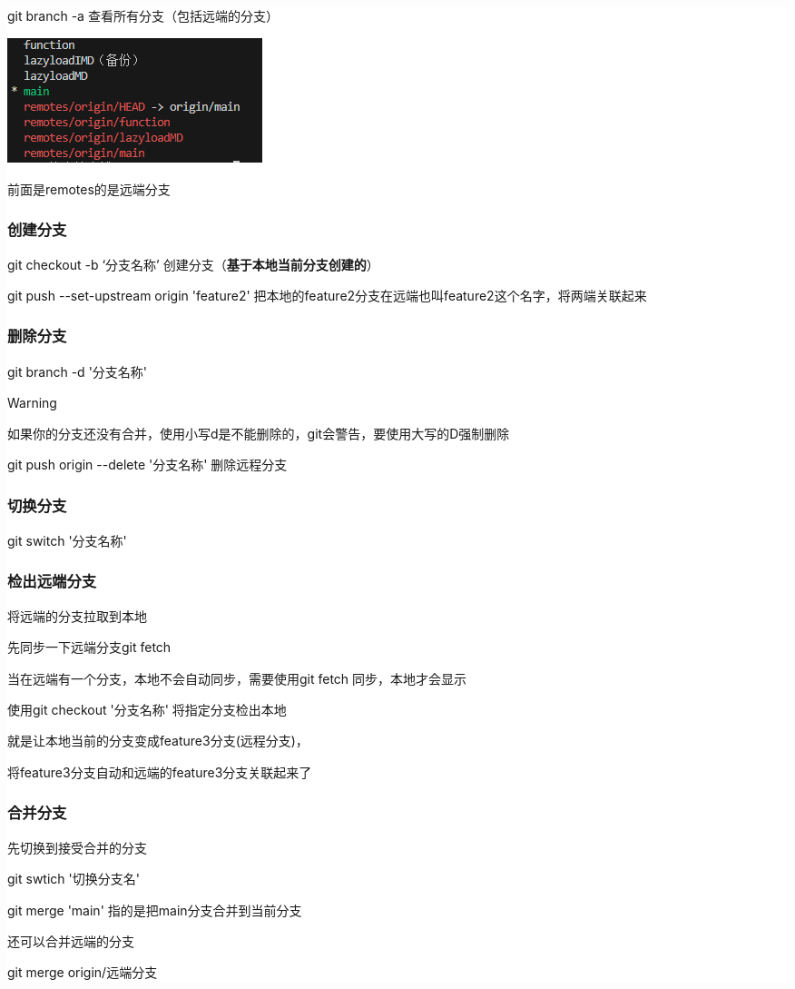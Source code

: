 git branch -a 查看所有分支（包括远端的分支）

![image-20250208204326590](./assets/image-20250208204326590.png)

前面是remotes的是远端分支

### 创建分支

git checkout -b  ‘分支名称’   创建分支（**基于本地当前分支创建的**）

git push --set-upstream origin 'feature2'   把本地的feature2分支在远端也叫feature2这个名字，将两端关联起来

### 删除分支

git branch -d '分支名称'

> [!WARNING]
>
> 如果你的分支还没有合并，使用小写d是不能删除的，git会警告，要使用大写的D强制删除

git push origin --delete '分支名称'  删除远程分支

### 切换分支

git switch '分支名称'

### 检出远端分支

将远端的分支拉取到本地

先同步一下远端分支git fetch 

当在远端有一个分支，本地不会自动同步，需要使用git fetch 同步，本地才会显示

使用git checkout '分支名称'  将指定分支检出本地

就是让本地当前的分支变成feature3分支(远程分支)，

将feature3分支自动和远端的feature3分支关联起来了

### 合并分支

先切换到接受合并的分支

git swtich '切换分支名'

git merge 'main' 	指的是把main分支合并到当前分支

还可以合并远端的分支

git merge origin/远端分支
